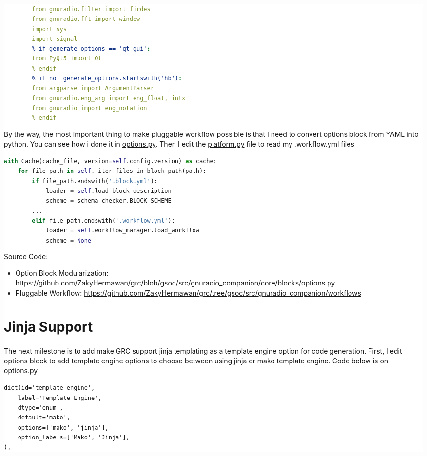 ```yml
        from gnuradio.filter import firdes
        from gnuradio.fft import window
        import sys
        import signal
        % if generate_options == 'qt_gui':
        from PyQt5 import Qt
        % endif
        % if not generate_options.startswith('hb'):
        from argparse import ArgumentParser
        from gnuradio.eng_arg import eng_float, intx
        from gnuradio import eng_notation
        % endif
```

By the way, the most important thing to make pluggable workflow possible is that I need to convert options block from YAML into python.
You can see how i done it in [options.py](https://github.com/ZakyHermawan/grc/blob/gsoc/src/gnuradio_companion/core/blocks/options.py). Then I edit the [platform.py](https://github.com/ZakyHermawan/grc/blob/gsoc/src/gnuradio_companion/core/platform.py) file to read my .workflow.yml files
```py
with Cache(cache_file, version=self.config.version) as cache:
    for file_path in self._iter_files_in_block_path(path):
        if file_path.endswith('.block.yml'):
            loader = self.load_block_description
            scheme = schema_checker.BLOCK_SCHEME
        ...
        elif file_path.endswith('.workflow.yml'):
            loader = self.workflow_manager.load_workflow
            scheme = None
```

Source Code:
* Option Block Modularization: https://github.com/ZakyHermawan/grc/blob/gsoc/src/gnuradio_companion/core/blocks/options.py
* Pluggable Workflow: https://github.com/ZakyHermawan/grc/tree/gsoc/src/gnuradio_companion/workflows

# Jinja Support
The next milestone is to add make GRC support jinja templating as a template engine option for code generation. First, I edit options block to add template engine options to choose between using jinja or mako template engine.
Code below is on [options.py](https://github.com/ZakyHermawan/grc/blob/gsoc/src/gnuradio_companion/core/blocks/options.py)
```py3
dict(id='template_engine',
    label='Template Engine',
    dtype='enum',
    default='mako',
    options=['mako', 'jinja'],
    option_labels=['Mako', 'Jinja'],
),
```